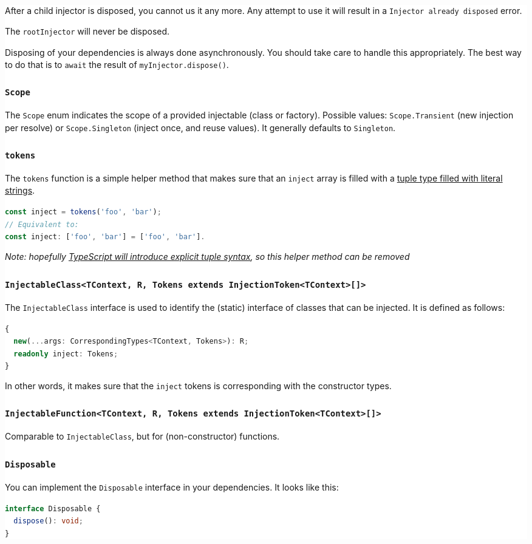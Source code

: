 After a child injector is disposed, you cannot us it any more. Any attempt to use it will result in a `Injector already disposed` error.

The `rootInjector` will never be disposed.

Disposing of your dependencies is always done asynchronously. You should take care to handle this appropriately. The best way to do that is to `await` the result of `myInjector.dispose()`. 

### `Scope`

The `Scope` enum indicates the scope of a provided injectable (class or factory). Possible values: `Scope.Transient` (new injection per resolve) or `Scope.Singleton` (inject once, and reuse values). It generally defaults to `Singleton`. 

### `tokens`

The `tokens` function is a simple helper method that makes sure that an `inject` array is filled with a [tuple type filled with literal strings](https://www.typescriptlang.org/docs/handbook/release-notes/typescript-3-0.html#rest-parameters-with-tuple-types).

```ts
const inject = tokens('foo', 'bar');
// Equivalent to:
const inject: ['foo', 'bar'] = ['foo', 'bar'].
```

_Note: hopefully [TypeScript will introduce explicit tuple syntax](https://github.com/Microsoft/TypeScript/issues/16656), so this helper method can be removed_

### `InjectableClass<TContext, R, Tokens extends InjectionToken<TContext>[]>`

The `InjectableClass` interface is used to identify the (static) interface of classes that can be injected. It is defined as follows:

```ts
{
  new(...args: CorrespondingTypes<TContext, Tokens>): R;
  readonly inject: Tokens;
}
```

In other words, it makes sure that the `inject` tokens is corresponding with the constructor types.

### `InjectableFunction<TContext, R, Tokens extends InjectionToken<TContext>[]>`

Comparable to `InjectableClass`, but for (non-constructor) functions.

### `Disposable`

You can implement the `Disposable` interface in your dependencies. It looks like this:

```ts
interface Disposable { 
  dispose(): void;
}
```
